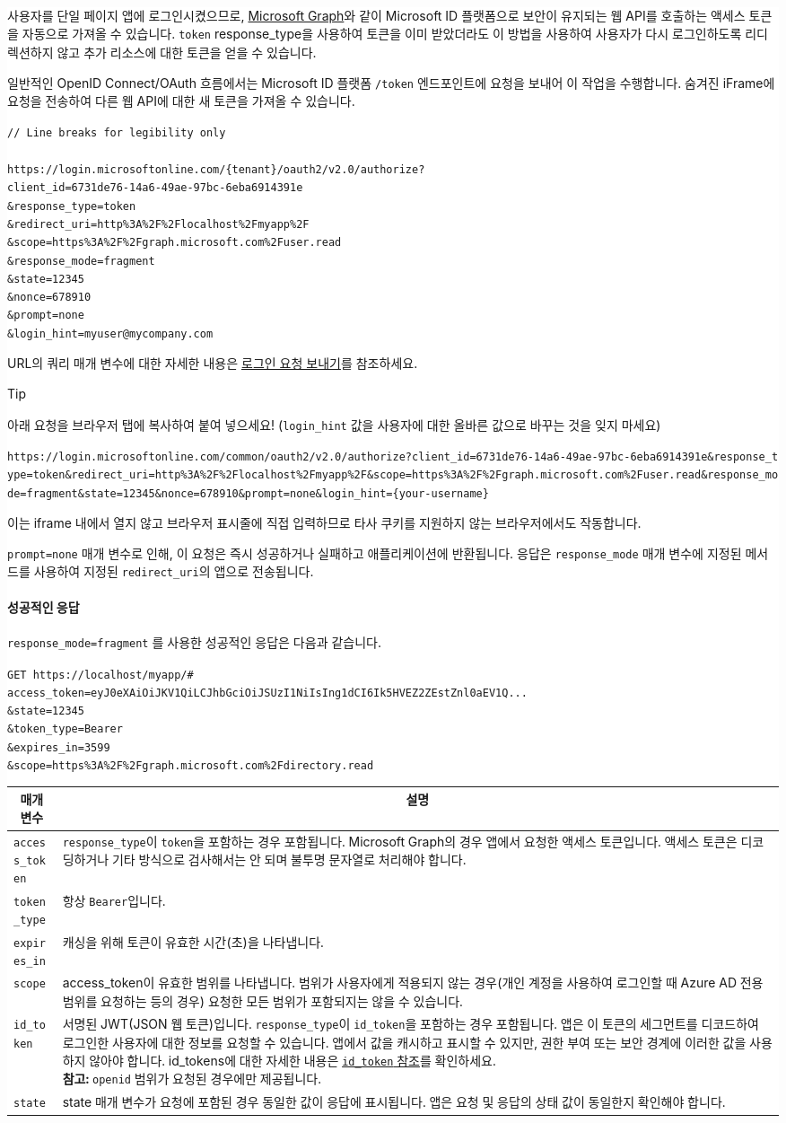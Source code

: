 사용자를 단일 페이지 앱에 로그인시켰으므로, [Microsoft Graph](https://developer.microsoft.com/graph)와 같이 Microsoft ID 플랫폼으로 보안이 유지되는 웹 API를 호출하는 액세스 토큰을 자동으로 가져올 수 있습니다. `token` response_type을 사용하여 토큰을 이미 받았더라도 이 방법을 사용하여 사용자가 다시 로그인하도록 리디렉션하지 않고 추가 리소스에 대한 토큰을 얻을 수 있습니다.

일반적인 OpenID Connect/OAuth 흐름에서는 Microsoft ID 플랫폼 `/token` 엔드포인트에 요청을 보내어 이 작업을 수행합니다. 숨겨진 iFrame에 요청을 전송하여 다른 웹 API에 대한 새 토큰을 가져올 수 있습니다.

```
// Line breaks for legibility only

https://login.microsoftonline.com/{tenant}/oauth2/v2.0/authorize?
client_id=6731de76-14a6-49ae-97bc-6eba6914391e
&response_type=token
&redirect_uri=http%3A%2F%2Flocalhost%2Fmyapp%2F
&scope=https%3A%2F%2Fgraph.microsoft.com%2Fuser.read
&response_mode=fragment
&state=12345
&nonce=678910
&prompt=none
&login_hint=myuser@mycompany.com
```

URL의 쿼리 매개 변수에 대한 자세한 내용은 [로그인 요청 보내기](#send-the-sign-in-request)를 참조하세요.

> [!TIP]
> 아래 요청을 브라우저 탭에 복사하여 붙여 넣으세요! (`login_hint` 값을 사용자에 대한 올바른 값으로 바꾸는 것을 잊지 마세요)
>
>`https://login.microsoftonline.com/common/oauth2/v2.0/authorize?client_id=6731de76-14a6-49ae-97bc-6eba6914391e&response_type=token&redirect_uri=http%3A%2F%2Flocalhost%2Fmyapp%2F&scope=https%3A%2F%2Fgraph.microsoft.com%2Fuser.read&response_mode=fragment&state=12345&nonce=678910&prompt=none&login_hint={your-username}`
>
> 이는 iframe 내에서 열지 않고 브라우저 표시줄에 직접 입력하므로 타사 쿠키를 지원하지 않는 브라우저에서도 작동합니다. 

`prompt=none` 매개 변수로 인해, 이 요청은 즉시 성공하거나 실패하고 애플리케이션에 반환됩니다. 응답은 `response_mode` 매개 변수에 지정된 메서드를 사용하여 지정된 `redirect_uri`의 앱으로 전송됩니다.

#### <a name="successful-response"></a>성공적인 응답

`response_mode=fragment` 를 사용한 성공적인 응답은 다음과 같습니다.

```HTTP
GET https://localhost/myapp/#
access_token=eyJ0eXAiOiJKV1QiLCJhbGciOiJSUzI1NiIsIng1dCI6Ik5HVEZ2ZEstZnl0aEV1Q...
&state=12345
&token_type=Bearer
&expires_in=3599
&scope=https%3A%2F%2Fgraph.microsoft.com%2Fdirectory.read
```

| 매개 변수 | 설명 |
| --- | --- |
| `access_token` |`response_type`이 `token`을 포함하는 경우 포함됩니다. Microsoft Graph의 경우 앱에서 요청한 액세스 토큰입니다. 액세스 토큰은 디코딩하거나 기타 방식으로 검사해서는 안 되며 불투명 문자열로 처리해야 합니다. |
| `token_type` | 항상 `Bearer`입니다. |
| `expires_in` | 캐싱을 위해 토큰이 유효한 시간(초)을 나타냅니다. |
| `scope` | access_token이 유효한 범위를 나타냅니다. 범위가 사용자에게 적용되지 않는 경우(개인 계정을 사용하여 로그인할 때 Azure AD 전용 범위를 요청하는 등의 경우) 요청한 모든 범위가 포함되지는 않을 수 있습니다. |
| `id_token` | 서명된 JWT(JSON 웹 토큰)입니다. `response_type`이 `id_token`을 포함하는 경우 포함됩니다. 앱은 이 토큰의 세그먼트를 디코드하여 로그인한 사용자에 대한 정보를 요청할 수 있습니다. 앱에서 값을 캐시하고 표시할 수 있지만, 권한 부여 또는 보안 경계에 이러한 값을 사용하지 않아야 합니다. id_tokens에 대한 자세한 내용은 [`id_token` 참조](id-tokens.md)를 확인하세요. <br> **참고:** `openid` 범위가 요청된 경우에만 제공됩니다. |
| `state` |state 매개 변수가 요청에 포함된 경우 동일한 값이 응답에 표시됩니다. 앱은 요청 및 응답의 상태 값이 동일한지 확인해야 합니다. |
